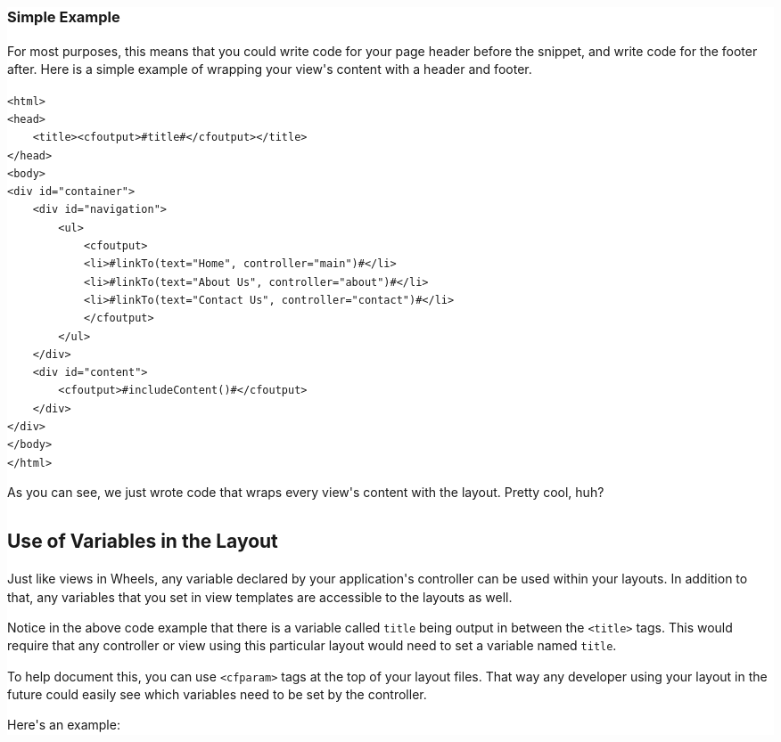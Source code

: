 ### Simple Example

For most purposes, this means that you could write code for your page header before the snippet, and 
write code for the footer after. Here is a simple example of wrapping your view's content with a header 
and footer.

    <html>
    <head>
        <title><cfoutput>#title#</cfoutput></title>
    </head>
    <body>
    <div id="container">
        <div id="navigation">
            <ul>
                <cfoutput>
                <li>#linkTo(text="Home", controller="main")#</li>
                <li>#linkTo(text="About Us", controller="about")#</li>
                <li>#linkTo(text="Contact Us", controller="contact")#</li>
                </cfoutput>
            </ul>
        </div>
        <div id="content">
            <cfoutput>#includeContent()#</cfoutput>
        </div>
    </div>
    </body>
    </html>

As you can see, we just wrote code that wraps every view's content with the layout. Pretty cool, huh?

## Use of Variables in the Layout

Just like views in Wheels, any variable declared by your application's controller can be used within 
your layouts. In addition to that, any variables that you set in view templates are accessible to the 
layouts as well.

Notice in the above code example that there is a variable called `title` being output in between the 
`<title>` tags. This would require that any controller or view using this particular layout would need 
to set a variable named `title`.

To help document this, you can use `<cfparam>` tags at the top of your layout files. That way any 
developer using your layout in the future could easily see which variables need to be set by the 
controller.

Here's an example:

